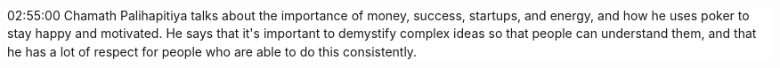 02:55:00
Chamath Palihapitiya talks about the importance of money, success, startups, and energy, and how he uses poker to stay happy and motivated. He says that it's important to demystify complex ideas so that people can understand them, and that he has a lot of respect for people who are able to do this consistently.

